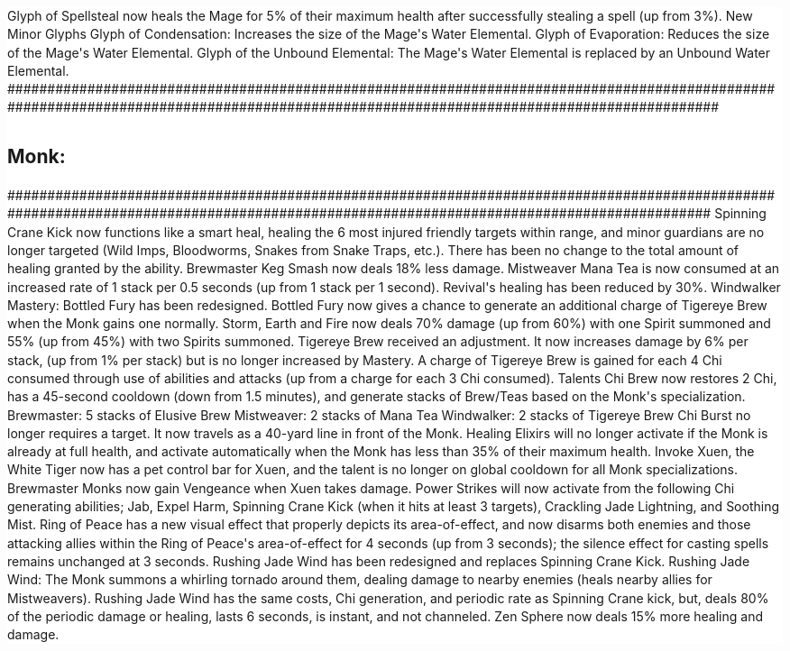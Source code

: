Glyph of Spellsteal now heals the Mage for 5% of their maximum health after successfully stealing a spell (up from 3%).
New Minor Glyphs
Glyph of Condensation: Increases the size of the Mage's Water Elemental.
Glyph of Evaporation: Reduces the size of the Mage's Water Elemental.
Glyph of the Unbound Elemental: The Mage's Water Elemental is replaced by an Unbound Water Elemental.
#########################################################################################################################################################################################

## Monk:
########################################################################################################################################################################################
Spinning Crane Kick now functions like a smart heal, healing the 6 most injured friendly targets within range, and minor guardians are no longer targeted (Wild Imps, Bloodworms, Snakes from Snake Traps, etc.). There has been no change to the total amount of healing granted by the ability.
Brewmaster
Keg Smash now deals 18% less damage.
Mistweaver
Mana Tea is now consumed at an increased rate of 1 stack per 0.5 seconds (up from 1 stack per 1 second).
Revival's healing has been reduced by 30%.
Windwalker
Mastery: Bottled Fury has been redesigned. Bottled Fury now gives a chance to generate an additional charge of Tigereye Brew when the Monk gains one normally.
Storm, Earth and Fire now deals 70% damage (up from 60%) with one Spirit summoned and 55% (up from 45%) with two Spirits summoned.
Tigereye Brew received an adjustment.
It now increases damage by 6% per stack, (up from 1% per stack) but is no longer increased by Mastery.
A charge of Tigereye Brew is gained for each 4 Chi consumed through use of abilities and attacks (up from a charge for each 3 Chi consumed).
Talents
Chi Brew now restores 2 Chi, has a 45-second cooldown (down from 1.5 minutes), and generate stacks of Brew/Teas based on the Monk's specialization.
Brewmaster: 5 stacks of Elusive Brew
Mistweaver: 2 stacks of Mana Tea
Windwalker: 2 stacks of Tigereye Brew
Chi Burst no longer requires a target. It now travels as a 40-yard line in front of the Monk.
Healing Elixirs will no longer activate if the Monk is already at full health, and activate automatically when the Monk has less than 35% of their maximum health.
Invoke Xuen, the White Tiger now has a pet control bar for Xuen, and the talent is no longer on global cooldown for all Monk specializations.
Brewmaster Monks now gain Vengeance when Xuen takes damage.
Power Strikes will now activate from the following Chi generating abilities; Jab, Expel Harm, Spinning Crane Kick (when it hits at least 3 targets), Crackling Jade Lightning, and Soothing Mist.
Ring of Peace has a new visual effect that properly depicts its area-of-effect, and now disarms both enemies and those attacking allies within the Ring of Peace's area-of-effect for 4 seconds (up from 3 seconds); the silence effect for casting spells remains unchanged at 3 seconds.
Rushing Jade Wind has been redesigned and replaces Spinning Crane Kick.
Rushing Jade Wind: The Monk summons a whirling tornado around them, dealing damage to nearby enemies (heals nearby allies for Mistweavers). Rushing Jade Wind has the same costs, Chi generation, and periodic rate as Spinning Crane kick, but, deals 80% of the periodic damage or healing, lasts 6 seconds, is instant, and not channeled.
Zen Sphere now deals 15% more healing and damage.
